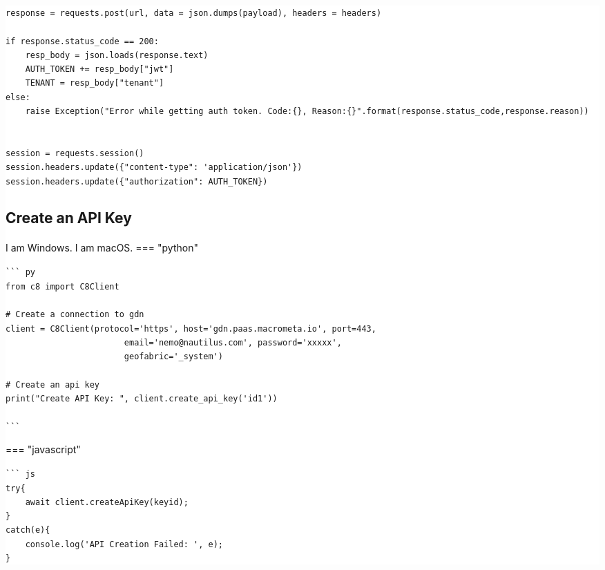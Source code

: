     response = requests.post(url, data = json.dumps(payload), headers = headers)

    if response.status_code == 200:
        resp_body = json.loads(response.text)
        AUTH_TOKEN += resp_body["jwt"]
        TENANT = resp_body["tenant"]
    else:
        raise Exception("Error while getting auth token. Code:{}, Reason:{}".format(response.status_code,response.reason))


    session = requests.session()
    session.headers.update({"content-type": 'application/json'})
    session.headers.update({"authorization": AUTH_TOKEN})  
  </TabItem>
</Tabs>

## Create an API Key

<Tabs groupId="operating-systems">
  <TabItem value="js" label="Javascript">
    I am Windows.
  </TabItem>
  <TabItem value="py" label="Python">
    I am macOS.
  </TabItem>
</Tabs>
=== "python"

    ``` py
    from c8 import C8Client

    # Create a connection to gdn
    client = C8Client(protocol='https', host='gdn.paas.macrometa.io', port=443,
                            email='nemo@nautilus.com', password='xxxxx',
                            geofabric='_system')

    # Create an api key
    print("Create API Key: ", client.create_api_key('id1'))

    ```

=== "javascript"

    ``` js
    try{
        await client.createApiKey(keyid);
    }
    catch(e){
        console.log('API Creation Failed: ', e);
    }
